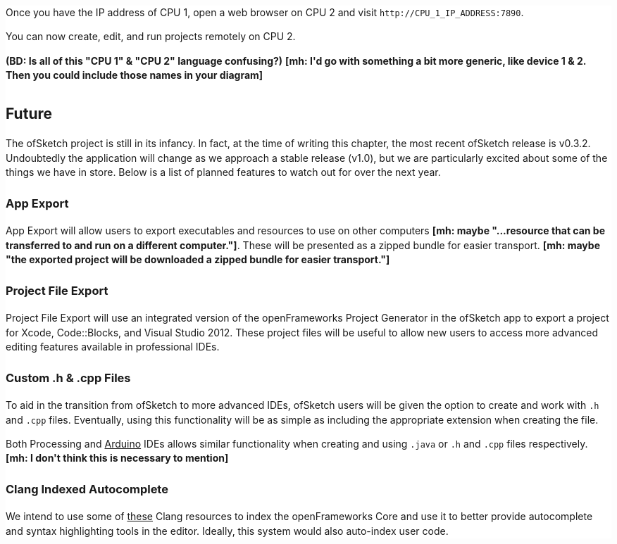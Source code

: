 Once you have the IP address of CPU 1, open a web browser on CPU 2 and visit `http://CPU_1_IP_ADDRESS:7890`. 

You can now create, edit, and run projects remotely on CPU 2.

__(BD: Is all of this "CPU 1" & "CPU 2" language confusing?)__
**[mh: I'd go with something a bit more generic, like device 1 & 2.  Then you could include those names in your diagram]**

## Future 

The ofSketch project is still in its infancy. In fact, at the time of writing this chapter, the most recent ofSketch release is v0.3.2. Undoubtedly the application will change as we approach a stable release (v1.0), but we are particularly excited about some of the things we have in store. Below is a list of planned features to watch out for over the next year.

### App Export

App Export will allow users to export executables and resources to use on other computers **[mh: maybe "...resource that can be transferred to and run on a different computer."]**. These will be presented as a zipped bundle for easier transport. **[mh: maybe "the exported project will be downloaded a zipped bundle for easier transport."]**

### Project File Export

Project File Export will use an integrated version of the openFrameworks Project Generator in the ofSketch app to export a project for Xcode, Code::Blocks, and Visual Studio 2012.
These project files will be useful to allow new users to access more advanced editing features available in professional IDEs.

### Custom .h & .cpp Files

To aid in the transition from ofSketch to more advanced IDEs, ofSketch users will be given the option to create and work with `.h` and `.cpp` files. Eventually, using this functionality will be as simple as including the appropriate extension when creating the file.

Both Processing and [Arduino](http://arduino.cc/) IDEs allows similar functionality when creating and using `.java` or `.h` and `.cpp` files respectively.  **[mh: I don't think this is necessary to mention]**

### Clang Indexed Autocomplete

We intend to use some of [these](https://github.com/brannondorsey/ofSketch/wiki/Clang-Resources) Clang resources to index the openFrameworks Core and use it to better provide autocomplete and syntax highlighting tools in the editor. Ideally, this system would also auto-index user code.
